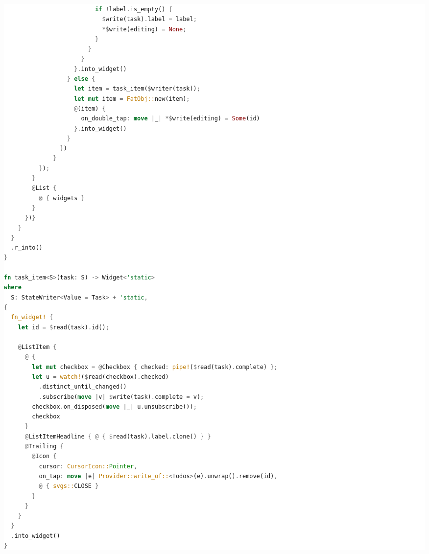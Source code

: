 ```rust ignore
                          if !label.is_empty() {
                            $write(task).label = label;
                            *$write(editing) = None;
                          }
                        }
                      }
                    }.into_widget()
                  } else {
                    let item = task_item($writer(task));
                    let mut item = FatObj::new(item);
                    @(item) {
                      on_double_tap: move |_| *$write(editing) = Some(id)
                    }.into_widget()
                  }
                })
              }
          });
        }
        @List {
          @ { widgets }
        }
      })}
    }
  }
  .r_into()
}

fn task_item<S>(task: S) -> Widget<'static>
where
  S: StateWriter<Value = Task> + 'static,
{
  fn_widget! {
    let id = $read(task).id();

    @ListItem {
      @ {
        let mut checkbox = @Checkbox { checked: pipe!($read(task).complete) };
        let u = watch!($read(checkbox).checked)
          .distinct_until_changed()
          .subscribe(move |v| $write(task).complete = v);
        checkbox.on_disposed(move |_| u.unsubscribe());
        checkbox
      }
      @ListItemHeadline { @ { $read(task).label.clone() } }
      @Trailing {
        @Icon {
          cursor: CursorIcon::Pointer,
          on_tap: move |e| Provider::write_of::<Todos>(e).unwrap().remove(id),
          @ { svgs::CLOSE }
        }
      }
    }
  }
  .into_widget()
}

```